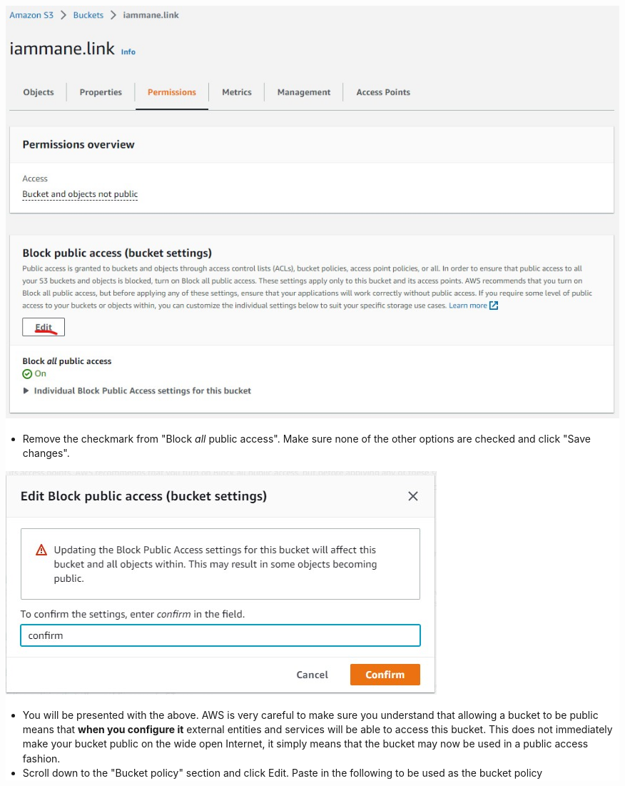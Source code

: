 ![Make the bucket public](./artifacts/s3_site_07.jpg)
* Remove the checkmark from "Block *all* public access". Make sure none of the other options are checked and click "Save changes". 

![Confirm public bucket settings](./artifacts/s3_site_08.jpg)
* You will be presented with the above. AWS is very careful to make sure you understand that allowing a bucket to be public means that **when you configure it** external entities and services will be able to access this bucket. This does not immediately make your bucket public on the wide open Internet, it simply means that the bucket may now be used in a public access fashion.
* Scroll down to the "Bucket policy" section and click Edit. Paste in the following to be used as the bucket policy
